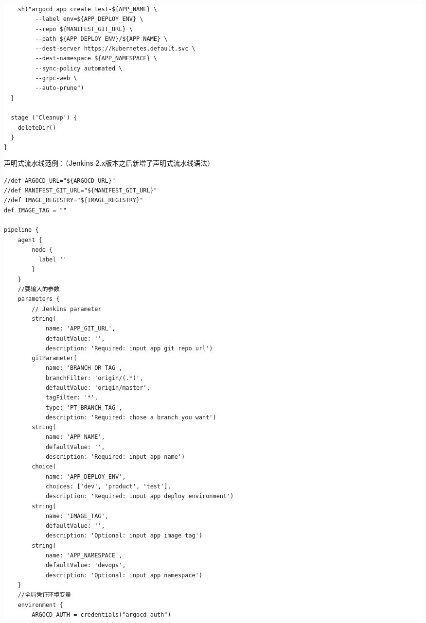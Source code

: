 ```
    sh("argocd app create test-${APP_NAME} \
         --label env=${APP_DEPLOY_ENV} \
         --repo ${MANIFEST_GIT_URL} \
         --path ${APP_DEPLOY_ENV}/${APP_NAME} \
         --dest-server https://kubernetes.default.svc \
         --dest-namespace ${APP_NAMESPACE} \
         --sync-policy automated \
         --grpc-web \
         --auto-prune")
  }

  stage ('Cleanup') {
    deleteDir()
  }
}
```

声明式流水线范例：（Jenkins 2.x版本之后新增了声明式流水线语法）
```
//def ARGOCD_URL="${ARGOCD_URL}"
//def MANIFEST_GIT_URL="${MANIFEST_GIT_URL}"
//def IMAGE_REGISTRY="${IMAGE_REGISTRY}"
def IMAGE_TAG = ""

pipeline {
    agent {
        node {
          label ''
        }
    }
    //要输入的参数
    parameters {
        // Jenkins parameter
        string(
            name: 'APP_GIT_URL',
            defaultValue: '',
            description: 'Required: input app git repo url')
        gitParameter(
            name: 'BRANCH_OR_TAG',
            branchFilter: 'origin/(.*)',
            defaultValue: 'origin/master',
            tagFilter: '*',
            type: 'PT_BRANCH_TAG',
            description: 'Required: chose a branch you want')
        string(
            name: 'APP_NAME',
            defaultValue: '',
            description: 'Required: input app name')
        choice(
            name: 'APP_DEPLOY_ENV',
            choices: ['dev', 'product', 'test'],
            description: 'Required: input app deploy environment')
        string(
            name: 'IMAGE_TAG',
            defaultValue: '',
            description: 'Optional: input app image tag')
        string(
            name: 'APP_NAMESPACE',
            defaultValue: 'devops',
            description: 'Optional: input app namespace')
    }
    //全局凭证环境变量
    environment {
        ARGOCD_AUTH = credentials("argocd_auth")
```